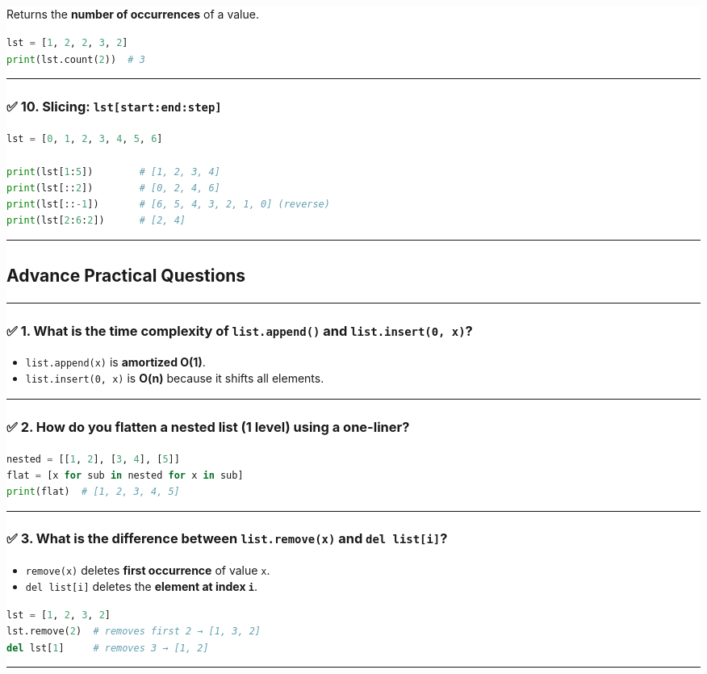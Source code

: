 Returns the **number of occurrences** of a value.

```python
lst = [1, 2, 2, 3, 2]
print(lst.count(2))  # 3
```

---

### ✅ 10. Slicing: `lst[start:end:step]`

```python
lst = [0, 1, 2, 3, 4, 5, 6]

print(lst[1:5])        # [1, 2, 3, 4]
print(lst[::2])        # [0, 2, 4, 6]
print(lst[::-1])       # [6, 5, 4, 3, 2, 1, 0] (reverse)
print(lst[2:6:2])      # [2, 4]
```

---

## Advance Practical Questions
---

### ✅ **1. What is the time complexity of `list.append()` and `list.insert(0, x)`?**

* `list.append(x)` is **amortized O(1)**.
* `list.insert(0, x)` is **O(n)** because it shifts all elements.

---

### ✅ **2. How do you flatten a nested list (1 level) using a one-liner?**

```python
nested = [[1, 2], [3, 4], [5]]
flat = [x for sub in nested for x in sub]
print(flat)  # [1, 2, 3, 4, 5]
```

---

### ✅ **3. What is the difference between `list.remove(x)` and `del list[i]`?**

* `remove(x)` deletes **first occurrence** of value `x`.
* `del list[i]` deletes the **element at index `i`**.

```python
lst = [1, 2, 3, 2]
lst.remove(2)  # removes first 2 → [1, 3, 2]
del lst[1]     # removes 3 → [1, 2]
```

---
